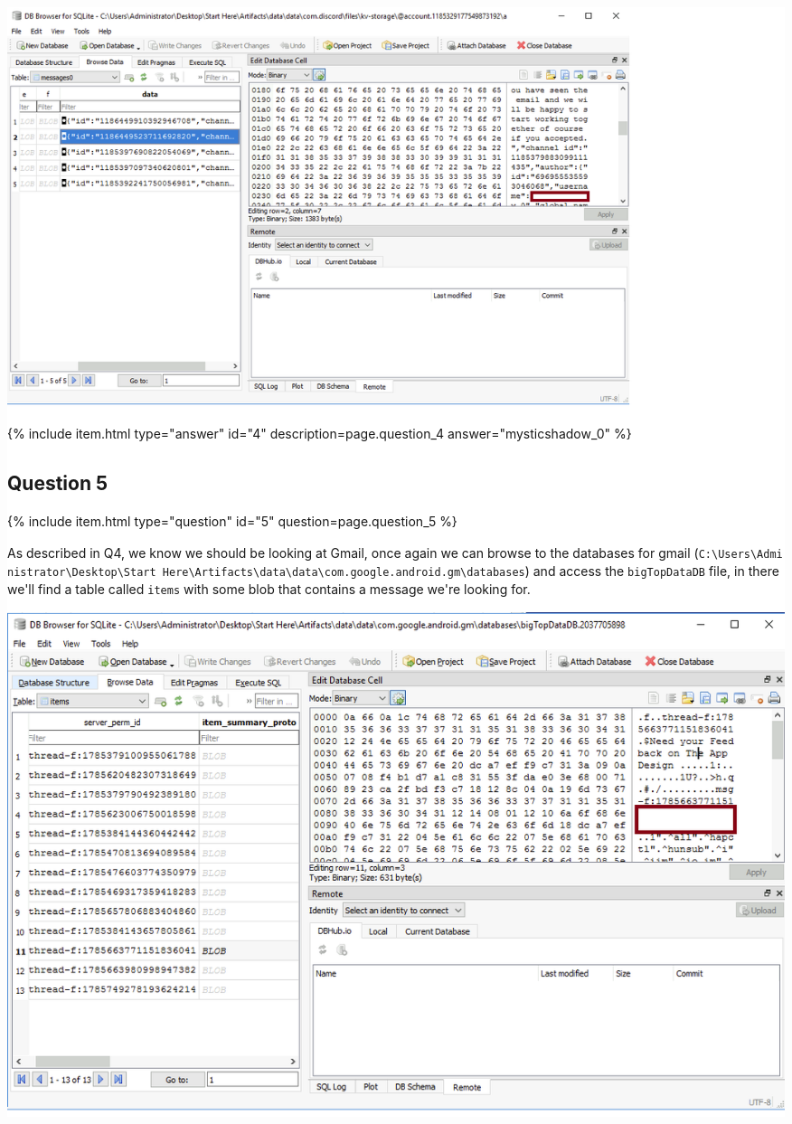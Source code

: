 ![Q4 Answer](/img/cd/blueyard/thetruth/q4_answer.png)

{% include item.html type="answer" id="4" description=page.question_4 answer="mysticshadow_0" %}

## Question 5
{% include item.html type="question" id="5" question=page.question_5 %}

As described in Q4, we know we should be looking at Gmail, once again we can browse to the databases for gmail (`C:\Users\Administrator\Desktop\Start Here\Artifacts\data\data\com.google.android.gm\databases`) and access the `bigTopDataDB` file, in there we'll find a table called `items` with some blob that contains a message we're looking for.

![Q5 Answer](/img/cd/blueyard/thetruth/q5_answer.png)
